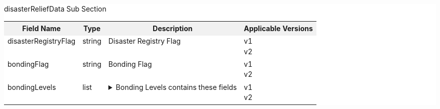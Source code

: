 </table>

<summary>disasterReliefData Sub Section</summary>
<table>
<tr>
<th style="background-color: #f1f1f1;"><b>Field Name</b></th>
<th style="background-color: #f1f1f1;"><b>Type</b></th>
<th style="background-color: #f1f1f1;"><b>Description</b></th>
<th style="background-color: #f1f1f1;"><b>Applicable Versions</b></th>
</tr>

<tr>
<td>disasterRegistryFlag</td>
<td>string</td>
<td>Disaster Registry Flag</td>
<td>v1<br>v2</td>
</tr>

<tr>
<td>bondingFlag</td>
<td>string</td>
<td>Bonding Flag</td>
<td>v1<br>v2</td>
</tr>

<tr>
<td>bondingLevels</td>
<td>list</td>
<td>
<details><summary>Bonding Levels contains these fields</summary></details>
</td>
<td>v1<br>v2</td>
</tr>
